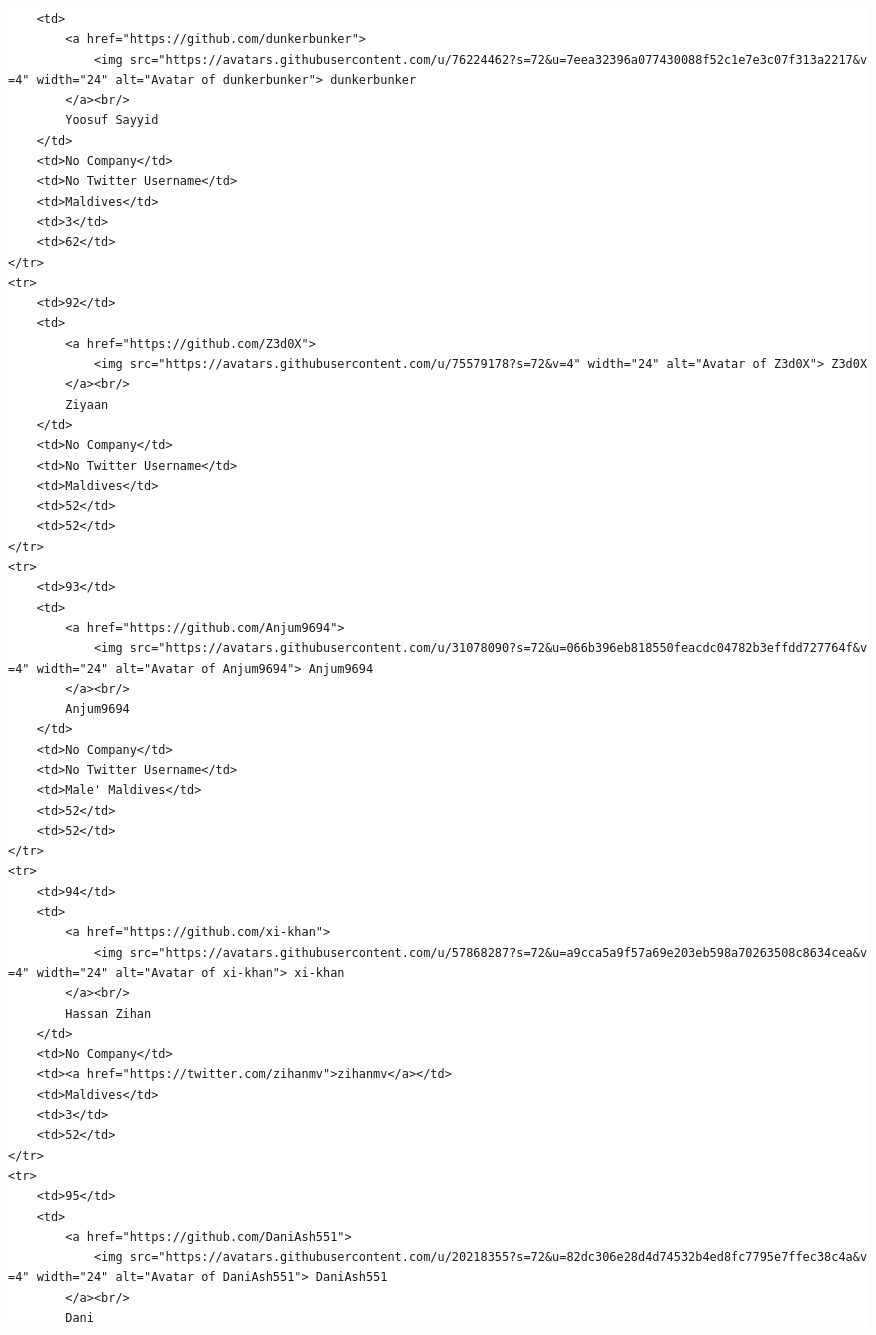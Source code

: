 		<td>
			<a href="https://github.com/dunkerbunker">
				<img src="https://avatars.githubusercontent.com/u/76224462?s=72&u=7eea32396a077430088f52c1e7e3c07f313a2217&v=4" width="24" alt="Avatar of dunkerbunker"> dunkerbunker
			</a><br/>
			Yoosuf Sayyid
		</td>
		<td>No Company</td>
		<td>No Twitter Username</td>
		<td>Maldives</td>
		<td>3</td>
		<td>62</td>
	</tr>
	<tr>
		<td>92</td>
		<td>
			<a href="https://github.com/Z3d0X">
				<img src="https://avatars.githubusercontent.com/u/75579178?s=72&v=4" width="24" alt="Avatar of Z3d0X"> Z3d0X
			</a><br/>
			Ziyaan
		</td>
		<td>No Company</td>
		<td>No Twitter Username</td>
		<td>Maldives</td>
		<td>52</td>
		<td>52</td>
	</tr>
	<tr>
		<td>93</td>
		<td>
			<a href="https://github.com/Anjum9694">
				<img src="https://avatars.githubusercontent.com/u/31078090?s=72&u=066b396eb818550feacdc04782b3effdd727764f&v=4" width="24" alt="Avatar of Anjum9694"> Anjum9694
			</a><br/>
			Anjum9694
		</td>
		<td>No Company</td>
		<td>No Twitter Username</td>
		<td>Male' Maldives</td>
		<td>52</td>
		<td>52</td>
	</tr>
	<tr>
		<td>94</td>
		<td>
			<a href="https://github.com/xi-khan">
				<img src="https://avatars.githubusercontent.com/u/57868287?s=72&u=a9cca5a9f57a69e203eb598a70263508c8634cea&v=4" width="24" alt="Avatar of xi-khan"> xi-khan
			</a><br/>
			Hassan Zihan
		</td>
		<td>No Company</td>
		<td><a href="https://twitter.com/zihanmv">zihanmv</a></td>
		<td>Maldives</td>
		<td>3</td>
		<td>52</td>
	</tr>
	<tr>
		<td>95</td>
		<td>
			<a href="https://github.com/DaniAsh551">
				<img src="https://avatars.githubusercontent.com/u/20218355?s=72&u=82dc306e28d4d74532b4ed8fc7795e7ffec38c4a&v=4" width="24" alt="Avatar of DaniAsh551"> DaniAsh551
			</a><br/>
			Dani